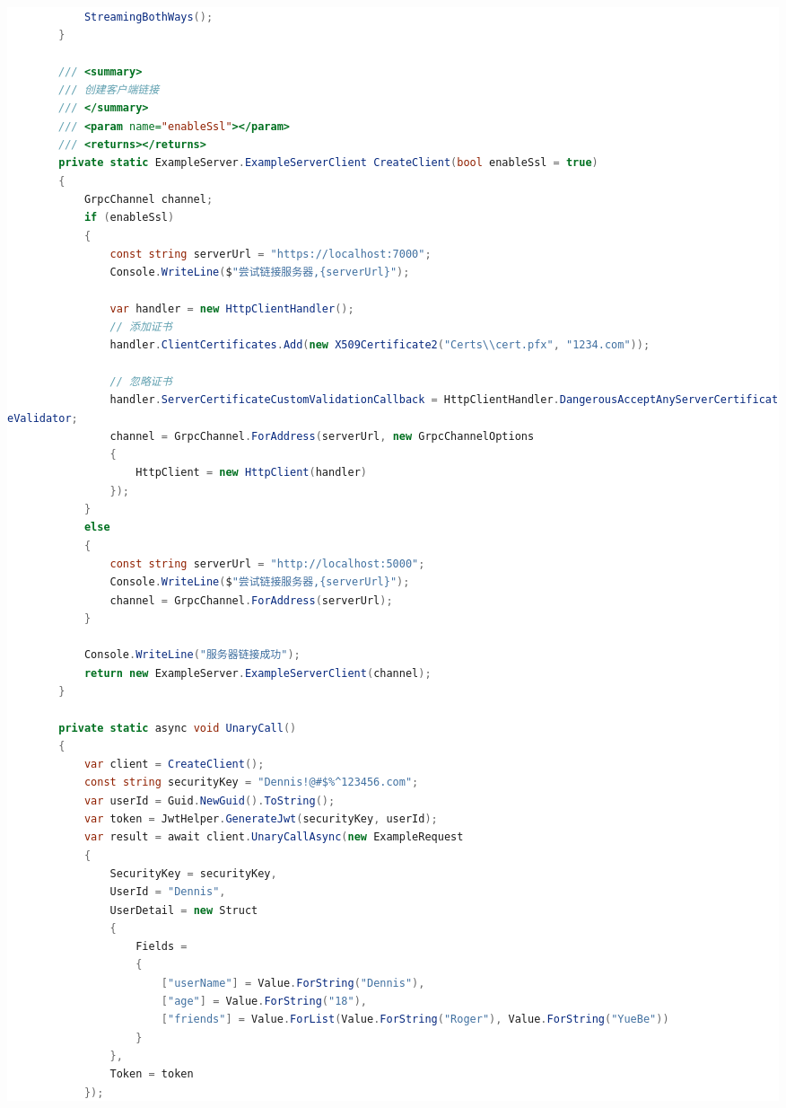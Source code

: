 ```csharp
            StreamingBothWays();
        }

        /// <summary>
        /// 创建客户端链接
        /// </summary>
        /// <param name="enableSsl"></param>
        /// <returns></returns>
        private static ExampleServer.ExampleServerClient CreateClient(bool enableSsl = true)
        {
            GrpcChannel channel;
            if (enableSsl)
            {
                const string serverUrl = "https://localhost:7000";
                Console.WriteLine($"尝试链接服务器,{serverUrl}");

                var handler = new HttpClientHandler();
                // 添加证书
                handler.ClientCertificates.Add(new X509Certificate2("Certs\\cert.pfx", "1234.com"));

                // 忽略证书
                handler.ServerCertificateCustomValidationCallback = HttpClientHandler.DangerousAcceptAnyServerCertificateValidator;
                channel = GrpcChannel.ForAddress(serverUrl, new GrpcChannelOptions
                {
                    HttpClient = new HttpClient(handler)
                });
            }
            else
            {
                const string serverUrl = "http://localhost:5000";
                Console.WriteLine($"尝试链接服务器,{serverUrl}");
                channel = GrpcChannel.ForAddress(serverUrl);
            }

            Console.WriteLine("服务器链接成功");
            return new ExampleServer.ExampleServerClient(channel);
        }

        private static async void UnaryCall()
        {
            var client = CreateClient();
            const string securityKey = "Dennis!@#$%^123456.com";
            var userId = Guid.NewGuid().ToString();
            var token = JwtHelper.GenerateJwt(securityKey, userId);
            var result = await client.UnaryCallAsync(new ExampleRequest
            {
                SecurityKey = securityKey,
                UserId = "Dennis",
                UserDetail = new Struct
                {
                    Fields =
                    {
                        ["userName"] = Value.ForString("Dennis"),
                        ["age"] = Value.ForString("18"),
                        ["friends"] = Value.ForList(Value.ForString("Roger"), Value.ForString("YueBe"))
                    }
                },
                Token = token
            });
```